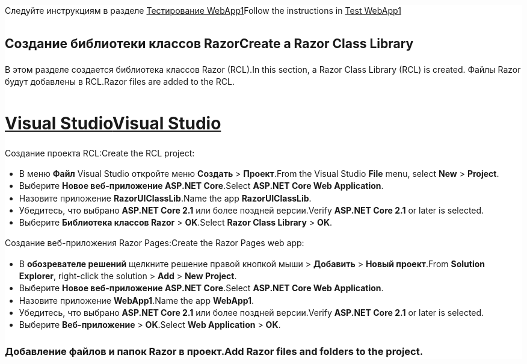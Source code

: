 <span data-ttu-id="ee5e3-145">Следуйте инструкциям в разделе [Тестирование WebApp1](#test)</span><span class="sxs-lookup"><span data-stu-id="ee5e3-145">Follow the instructions in [Test WebApp1](#test)</span></span>

## <a name="create-a-razor-class-library"></a><span data-ttu-id="ee5e3-146">Создание библиотеки классов Razor</span><span class="sxs-lookup"><span data-stu-id="ee5e3-146">Create a Razor Class Library</span></span>

<span data-ttu-id="ee5e3-147">В этом разделе создается библиотека классов Razor (RCL).</span><span class="sxs-lookup"><span data-stu-id="ee5e3-147">In this section, a Razor Class Library (RCL) is created.</span></span> <span data-ttu-id="ee5e3-148">Файлы Razor будут добавлены в RCL.</span><span class="sxs-lookup"><span data-stu-id="ee5e3-148">Razor files are added to the RCL.</span></span>

# <a name="visual-studiotabvisual-studio"></a>[<span data-ttu-id="ee5e3-149">Visual Studio</span><span class="sxs-lookup"><span data-stu-id="ee5e3-149">Visual Studio</span></span>](#tab/visual-studio)

<span data-ttu-id="ee5e3-150">Создание проекта RCL:</span><span class="sxs-lookup"><span data-stu-id="ee5e3-150">Create the RCL project:</span></span>

* <span data-ttu-id="ee5e3-151">В меню **Файл** Visual Studio откройте меню **Создать** > **Проект**.</span><span class="sxs-lookup"><span data-stu-id="ee5e3-151">From the Visual Studio **File** menu, select **New** > **Project**.</span></span>
* <span data-ttu-id="ee5e3-152">Выберите **Новое веб-приложение ASP.NET Core**.</span><span class="sxs-lookup"><span data-stu-id="ee5e3-152">Select **ASP.NET Core Web Application**.</span></span>
* <span data-ttu-id="ee5e3-153">Назовите приложение **RazorUIClassLib**.</span><span class="sxs-lookup"><span data-stu-id="ee5e3-153">Name the app **RazorUIClassLib**.</span></span>
* <span data-ttu-id="ee5e3-154">Убедитесь, что выбрано **ASP.NET Core 2.1** или более поздней версии.</span><span class="sxs-lookup"><span data-stu-id="ee5e3-154">Verify **ASP.NET Core 2.1** or later is selected.</span></span>
* <span data-ttu-id="ee5e3-155">Выберите **Библиотека классов Razor** > **OK**.</span><span class="sxs-lookup"><span data-stu-id="ee5e3-155">Select **Razor Class Library** > **OK**.</span></span>

<span data-ttu-id="ee5e3-156">Создание веб-приложения Razor Pages:</span><span class="sxs-lookup"><span data-stu-id="ee5e3-156">Create the Razor Pages web app:</span></span>

* <span data-ttu-id="ee5e3-157">В **обозревателе решений** щелкните решение правой кнопкой мыши > **Добавить** >  **Новый проект**.</span><span class="sxs-lookup"><span data-stu-id="ee5e3-157">From **Solution Explorer**, right-click the solution > **Add** >  **New Project**.</span></span>
* <span data-ttu-id="ee5e3-158">Выберите **Новое веб-приложение ASP.NET Core**.</span><span class="sxs-lookup"><span data-stu-id="ee5e3-158">Select **ASP.NET Core Web Application**.</span></span>
* <span data-ttu-id="ee5e3-159">Назовите приложение **WebApp1**.</span><span class="sxs-lookup"><span data-stu-id="ee5e3-159">Name the app **WebApp1**.</span></span>
* <span data-ttu-id="ee5e3-160">Убедитесь, что выбрано **ASP.NET Core 2.1** или более поздней версии.</span><span class="sxs-lookup"><span data-stu-id="ee5e3-160">Verify **ASP.NET Core 2.1** or later is selected.</span></span>
* <span data-ttu-id="ee5e3-161">Выберите **Веб-приложение** > **OK**.</span><span class="sxs-lookup"><span data-stu-id="ee5e3-161">Select **Web Application** > **OK**.</span></span>

### <a name="add-razor-files-and-folders-to-the-project"></a><span data-ttu-id="ee5e3-162">Добавление файлов и папок Razor в проект.</span><span class="sxs-lookup"><span data-stu-id="ee5e3-162">Add Razor files and folders to the project.</span></span>

